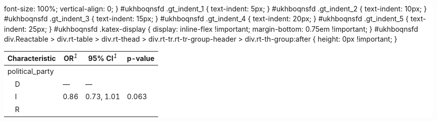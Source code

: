   font-size: 100%;
  vertical-align: 0;
}
&#10;#ukhboqnsfd .gt_indent_1 {
  text-indent: 5px;
}
&#10;#ukhboqnsfd .gt_indent_2 {
  text-indent: 10px;
}
&#10;#ukhboqnsfd .gt_indent_3 {
  text-indent: 15px;
}
&#10;#ukhboqnsfd .gt_indent_4 {
  text-indent: 20px;
}
&#10;#ukhboqnsfd .gt_indent_5 {
  text-indent: 25px;
}
&#10;#ukhboqnsfd .katex-display {
  display: inline-flex !important;
  margin-bottom: 0.75em !important;
}
&#10;#ukhboqnsfd div.Reactable > div.rt-table > div.rt-thead > div.rt-tr.rt-tr-group-header > div.rt-th-group:after {
  height: 0px !important;
}
</style>
<table class="gt_table" data-quarto-disable-processing="false" data-quarto-bootstrap="false">
  <thead>
    <tr class="gt_col_headings">
      <th class="gt_col_heading gt_columns_bottom_border gt_left" rowspan="1" colspan="1" scope="col" id="&lt;span class='gt_from_md'&gt;&lt;strong&gt;Characteristic&lt;/strong&gt;&lt;/span&gt;"><span class='gt_from_md'><strong>Characteristic</strong></span></th>
      <th class="gt_col_heading gt_columns_bottom_border gt_center" rowspan="1" colspan="1" scope="col" id="&lt;span class='gt_from_md'&gt;&lt;strong&gt;OR&lt;/strong&gt;&lt;/span&gt;&lt;span class=&quot;gt_footnote_marks&quot; style=&quot;white-space:nowrap;font-style:italic;font-weight:normal;line-height: 0;&quot;&gt;&lt;sup&gt;1&lt;/sup&gt;&lt;/span&gt;"><span class='gt_from_md'><strong>OR</strong></span><span class="gt_footnote_marks" style="white-space:nowrap;font-style:italic;font-weight:normal;line-height: 0;"><sup>1</sup></span></th>
      <th class="gt_col_heading gt_columns_bottom_border gt_center" rowspan="1" colspan="1" scope="col" id="&lt;span class='gt_from_md'&gt;&lt;strong&gt;95% CI&lt;/strong&gt;&lt;/span&gt;&lt;span class=&quot;gt_footnote_marks&quot; style=&quot;white-space:nowrap;font-style:italic;font-weight:normal;line-height: 0;&quot;&gt;&lt;sup&gt;1&lt;/sup&gt;&lt;/span&gt;"><span class='gt_from_md'><strong>95% CI</strong></span><span class="gt_footnote_marks" style="white-space:nowrap;font-style:italic;font-weight:normal;line-height: 0;"><sup>1</sup></span></th>
      <th class="gt_col_heading gt_columns_bottom_border gt_center" rowspan="1" colspan="1" scope="col" id="&lt;span class='gt_from_md'&gt;&lt;strong&gt;p-value&lt;/strong&gt;&lt;/span&gt;"><span class='gt_from_md'><strong>p-value</strong></span></th>
    </tr>
  </thead>
  <tbody class="gt_table_body">
    <tr><td headers="label" class="gt_row gt_left">political_party</td>
<td headers="estimate" class="gt_row gt_center"><br /></td>
<td headers="conf.low" class="gt_row gt_center"><br /></td>
<td headers="p.value" class="gt_row gt_center"><br /></td></tr>
    <tr><td headers="label" class="gt_row gt_left">    D</td>
<td headers="estimate" class="gt_row gt_center">—</td>
<td headers="conf.low" class="gt_row gt_center">—</td>
<td headers="p.value" class="gt_row gt_center"><br /></td></tr>
    <tr><td headers="label" class="gt_row gt_left">    I</td>
<td headers="estimate" class="gt_row gt_center">0.86</td>
<td headers="conf.low" class="gt_row gt_center">0.73, 1.01</td>
<td headers="p.value" class="gt_row gt_center">0.063</td></tr>
    <tr><td headers="label" class="gt_row gt_left">    R</td>